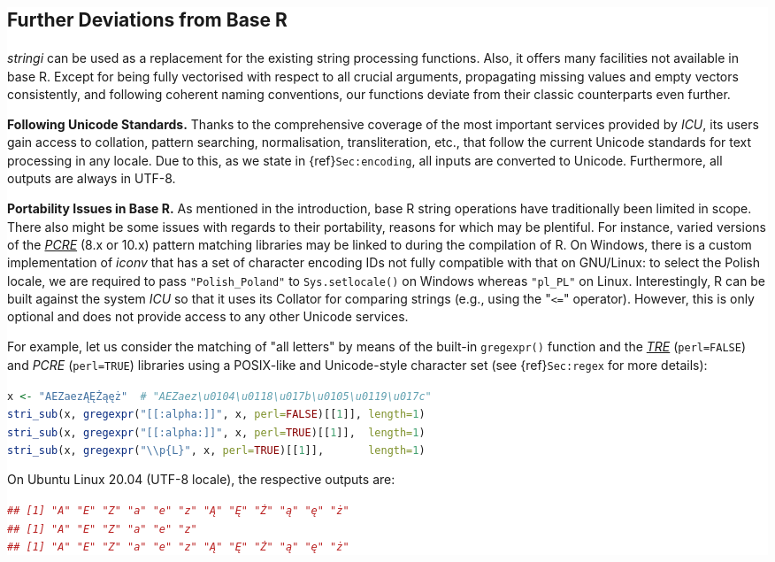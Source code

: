 
Further Deviations from Base R
------------------------------

*stringi* can be used as a replacement for the existing string processing
functions. Also, it offers many facilities not available in base R.
Except for being fully vectorised with respect to all crucial arguments,
propagating missing values and empty vectors consistently, and following
coherent naming conventions, our functions deviate from their classic
counterparts even further.


**Following Unicode Standards.**
Thanks to the comprehensive coverage of the most important services
provided by *ICU*, its users gain access to collation, pattern
searching, normalisation, transliteration, etc., that follow the current
Unicode standards for text processing in any locale. Due to this, as we
state in {ref}`Sec:encoding`, all inputs are converted to Unicode.
Furthermore, all outputs are always in UTF-8.


**Portability Issues in Base R.**
As mentioned in the introduction, base R string operations have
traditionally been limited in scope. There also might be some issues
with regards to their portability, reasons for which may be plentiful.
For instance, varied versions of the [*PCRE*](https://www.pcre.org/)
(8.x or 10.x) pattern
matching libraries may be linked to during the compilation of R. On
Windows, there is a custom implementation of *iconv* that has a set of
character encoding IDs not fully compatible with that on GNU/Linux: to
select the Polish locale, we are required to pass `"Polish_Poland"` to
`Sys.setlocale()` on Windows whereas `"pl_PL"` on Linux. Interestingly,
R can be built against the system *ICU* so that it uses its Collator for
comparing strings (e.g., using the "`<=`" operator). However, this is
only optional and does not provide access to any other Unicode services.

For example, let us consider the matching of "all letters" by means of
the built-in `gregexpr()` function and the [*TRE*](https://github.com/laurikari/tre/)
(`perl=FALSE`) and
*PCRE* (`perl=TRUE`) libraries using a POSIX-like and Unicode-style
character set (see {ref}`Sec:regex` for more details):

```r
x <- "AEZaezĄĘŻąęż"  # "AEZaez\u0104\u0118\u017b\u0105\u0119\u017c"
stri_sub(x, gregexpr("[[:alpha:]]", x, perl=FALSE)[[1]], length=1)
stri_sub(x, gregexpr("[[:alpha:]]", x, perl=TRUE)[[1]],  length=1)
stri_sub(x, gregexpr("\\p{L}", x, perl=TRUE)[[1]],       length=1)
```

On Ubuntu Linux 20.04 (UTF-8 locale), the respective outputs are:

```r
## [1] "A" "E" "Z" "a" "e" "z" "Ą" "Ę" "Ż" "ą" "ę" "ż"
## [1] "A" "E" "Z" "a" "e" "z"
## [1] "A" "E" "Z" "a" "e" "z" "Ą" "Ę" "Ż" "ą" "ę" "ż"
```


[^footstringr]: Interestingly, in 2015 the aforementioned
[^footstringx]: See also the new